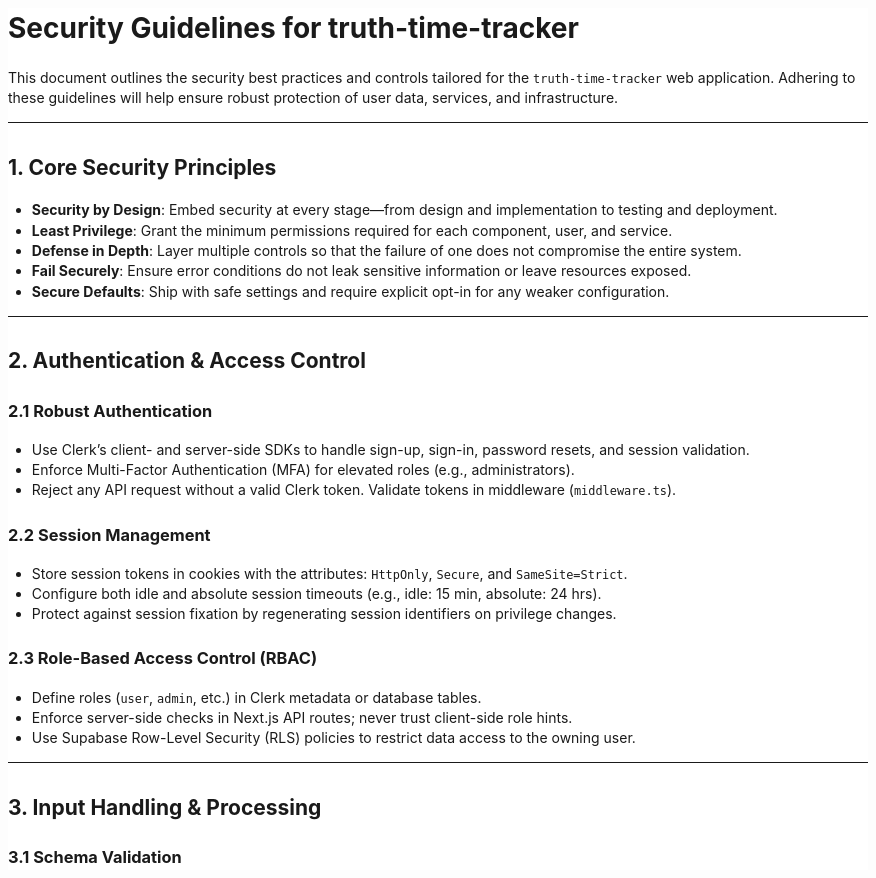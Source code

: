 # Security Guidelines for truth-time-tracker

This document outlines the security best practices and controls tailored for the `truth-time-tracker` web application. Adhering to these guidelines will help ensure robust protection of user data, services, and infrastructure.

---

## 1. Core Security Principles

- **Security by Design**: Embed security at every stage—from design and implementation to testing and deployment.
- **Least Privilege**: Grant the minimum permissions required for each component, user, and service.
- **Defense in Depth**: Layer multiple controls so that the failure of one does not compromise the entire system.
- **Fail Securely**: Ensure error conditions do not leak sensitive information or leave resources exposed.
- **Secure Defaults**: Ship with safe settings and require explicit opt-in for any weaker configuration.

---

## 2. Authentication & Access Control

### 2.1 Robust Authentication

- Use Clerk’s client- and server-side SDKs to handle sign-up, sign-in, password resets, and session validation.
- Enforce Multi-Factor Authentication (MFA) for elevated roles (e.g., administrators).
- Reject any API request without a valid Clerk token. Validate tokens in middleware (`middleware.ts`).

### 2.2 Session Management

- Store session tokens in cookies with the attributes: `HttpOnly`, `Secure`, and `SameSite=Strict`.
- Configure both idle and absolute session timeouts (e.g., idle: 15 min, absolute: 24 hrs).
- Protect against session fixation by regenerating session identifiers on privilege changes.

### 2.3 Role-Based Access Control (RBAC)

- Define roles (`user`, `admin`, etc.) in Clerk metadata or database tables.
- Enforce server-side checks in Next.js API routes; never trust client-side role hints.
- Use Supabase Row-Level Security (RLS) policies to restrict data access to the owning user.

---

## 3. Input Handling & Processing

### 3.1 Schema Validation

